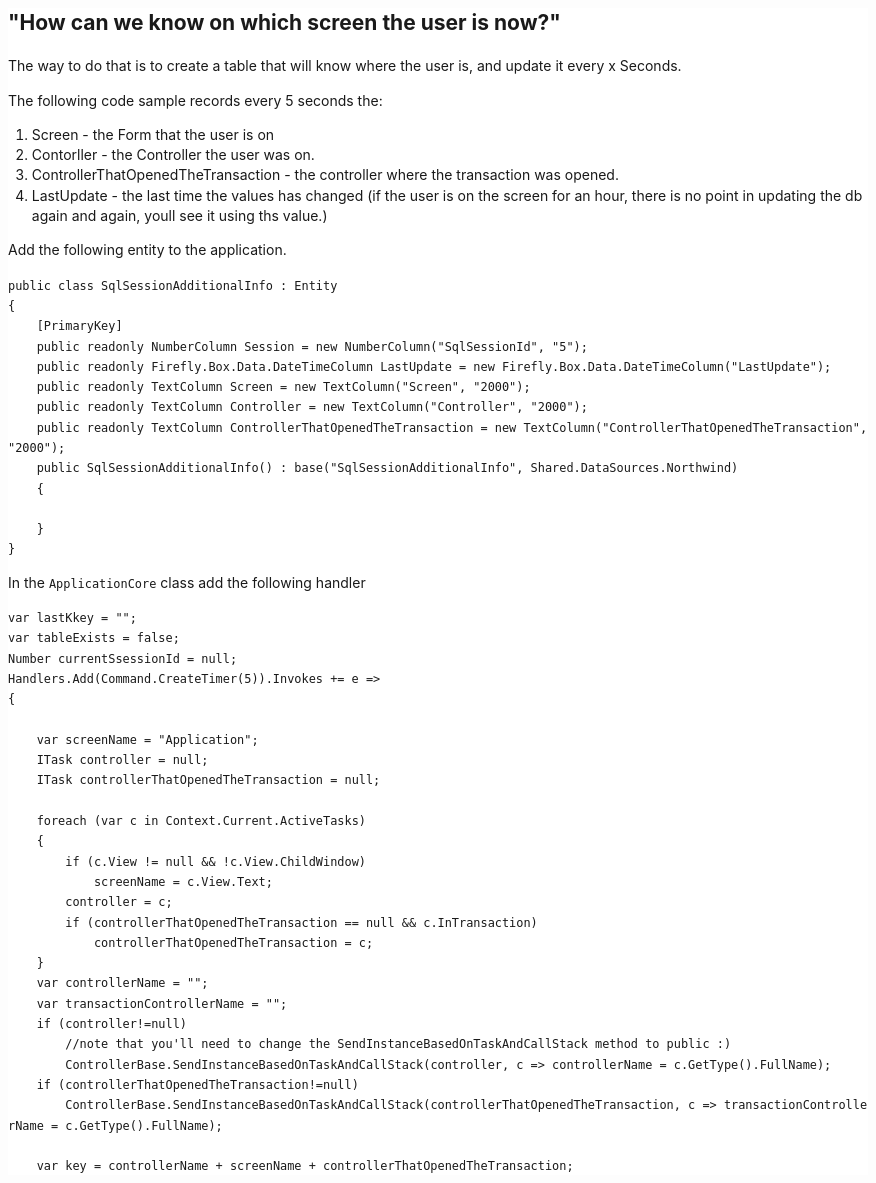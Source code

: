 ## "How can we know on which screen the user is now?"
The way to do that is to create a table that will know where the user is, and update it every x Seconds.

The following code sample records every 5 seconds the:
1. Screen - the Form that the user is on
2. Contorller - the Controller the user was on.
3. ControllerThatOpenedTheTransaction - the controller where the transaction was opened.
4. LastUpdate - the last time the values has changed (if the user is on the screen for an hour, there is no point in updating the db again and again, youll see it using ths value.)


Add the following entity to the application.

```csdiff
public class SqlSessionAdditionalInfo : Entity
{
    [PrimaryKey]
    public readonly NumberColumn Session = new NumberColumn("SqlSessionId", "5");
    public readonly Firefly.Box.Data.DateTimeColumn LastUpdate = new Firefly.Box.Data.DateTimeColumn("LastUpdate");
    public readonly TextColumn Screen = new TextColumn("Screen", "2000");
    public readonly TextColumn Controller = new TextColumn("Controller", "2000");
    public readonly TextColumn ControllerThatOpenedTheTransaction = new TextColumn("ControllerThatOpenedTheTransaction", "2000");
    public SqlSessionAdditionalInfo() : base("SqlSessionAdditionalInfo", Shared.DataSources.Northwind)
    {

    }
}
```


In the `ApplicationCore` class add the following handler
```csdiff
var lastKkey = "";
var tableExists = false;
Number currentSsessionId = null;
Handlers.Add(Command.CreateTimer(5)).Invokes += e =>
{

    var screenName = "Application";
    ITask controller = null;
    ITask controllerThatOpenedTheTransaction = null;

    foreach (var c in Context.Current.ActiveTasks)
    {
        if (c.View != null && !c.View.ChildWindow)
            screenName = c.View.Text;
        controller = c;
        if (controllerThatOpenedTheTransaction == null && c.InTransaction)
            controllerThatOpenedTheTransaction = c;
    }
    var controllerName = "";
    var transactionControllerName = "";
    if (controller!=null)
        //note that you'll need to change the SendInstanceBasedOnTaskAndCallStack method to public :)
        ControllerBase.SendInstanceBasedOnTaskAndCallStack(controller, c => controllerName = c.GetType().FullName);
    if (controllerThatOpenedTheTransaction!=null)
        ControllerBase.SendInstanceBasedOnTaskAndCallStack(controllerThatOpenedTheTransaction, c => transactionControllerName = c.GetType().FullName);

    var key = controllerName + screenName + controllerThatOpenedTheTransaction;
```